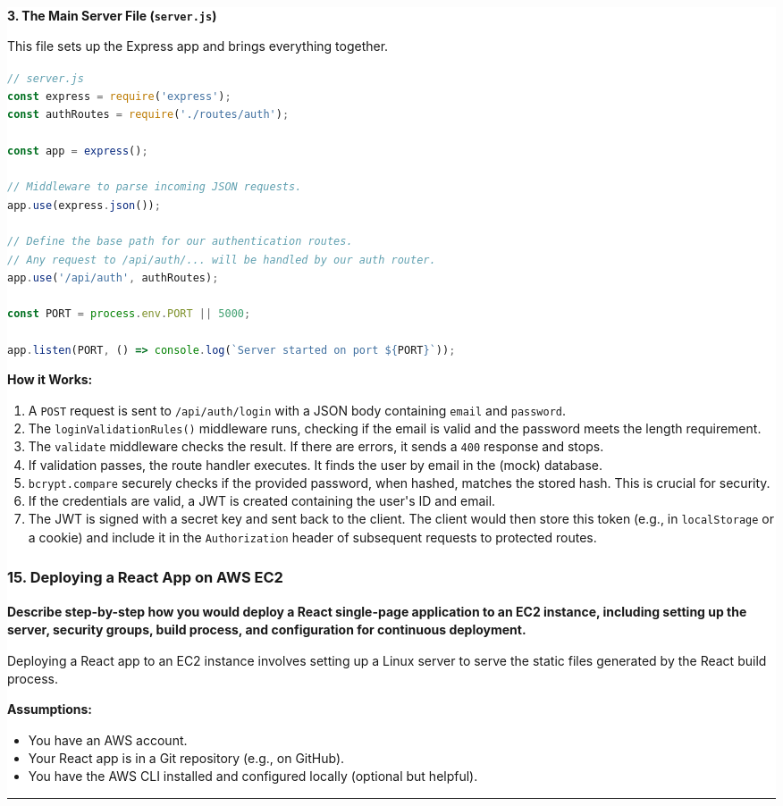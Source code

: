 **3. The Main Server File (`server.js`)**

This file sets up the Express app and brings everything together.

```javascript
// server.js
const express = require('express');
const authRoutes = require('./routes/auth');

const app = express();

// Middleware to parse incoming JSON requests.
app.use(express.json());

// Define the base path for our authentication routes.
// Any request to /api/auth/... will be handled by our auth router.
app.use('/api/auth', authRoutes);

const PORT = process.env.PORT || 5000;

app.listen(PORT, () => console.log(`Server started on port ${PORT}`));
```

**How it Works:**

1.  A `POST` request is sent to `/api/auth/login` with a JSON body containing `email` and `password`.
2.  The `loginValidationRules()` middleware runs, checking if the email is valid and the password meets the length requirement.
3.  The `validate` middleware checks the result. If there are errors, it sends a `400` response and stops.
4.  If validation passes, the route handler executes. It finds the user by email in the (mock) database.
5.  `bcrypt.compare` securely checks if the provided password, when hashed, matches the stored hash. This is crucial for security.
6.  If the credentials are valid, a JWT is created containing the user's ID and email.
7.  The JWT is signed with a secret key and sent back to the client. The client would then store this token (e.g., in `localStorage` or a cookie) and include it in the `Authorization` header of subsequent requests to protected routes.

### 15. Deploying a React App on AWS EC2

**Describe step-by-step how you would deploy a React single-page application to an EC2 instance, including setting up the server, security groups, build process, and configuration for continuous deployment.**

Deploying a React app to an EC2 instance involves setting up a Linux server to serve the static files generated by the React build process.

**Assumptions:**

*   You have an AWS account.
*   Your React app is in a Git repository (e.g., on GitHub).
*   You have the AWS CLI installed and configured locally (optional but helpful).

---